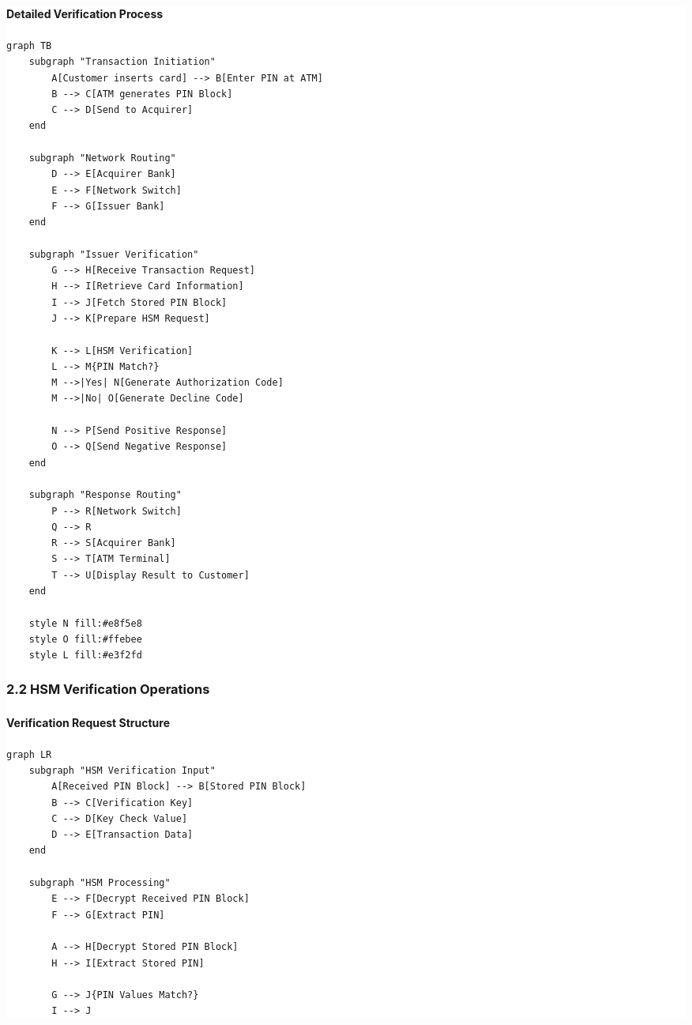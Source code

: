 #### Detailed Verification Process
```mermaid
graph TB
    subgraph "Transaction Initiation"
        A[Customer inserts card] --> B[Enter PIN at ATM]
        B --> C[ATM generates PIN Block]
        C --> D[Send to Acquirer]
    end

    subgraph "Network Routing"
        D --> E[Acquirer Bank]
        E --> F[Network Switch]
        F --> G[Issuer Bank]
    end

    subgraph "Issuer Verification"
        G --> H[Receive Transaction Request]
        H --> I[Retrieve Card Information]
        I --> J[Fetch Stored PIN Block]
        J --> K[Prepare HSM Request]

        K --> L[HSM Verification]
        L --> M{PIN Match?}
        M -->|Yes| N[Generate Authorization Code]
        M -->|No| O[Generate Decline Code]

        N --> P[Send Positive Response]
        O --> Q[Send Negative Response]
    end

    subgraph "Response Routing"
        P --> R[Network Switch]
        Q --> R
        R --> S[Acquirer Bank]
        S --> T[ATM Terminal]
        T --> U[Display Result to Customer]
    end

    style N fill:#e8f5e8
    style O fill:#ffebee
    style L fill:#e3f2fd
```

### 2.2 HSM Verification Operations

#### Verification Request Structure
```mermaid
graph LR
    subgraph "HSM Verification Input"
        A[Received PIN Block] --> B[Stored PIN Block]
        B --> C[Verification Key]
        C --> D[Key Check Value]
        D --> E[Transaction Data]
    end

    subgraph "HSM Processing"
        E --> F[Decrypt Received PIN Block]
        F --> G[Extract PIN]

        A --> H[Decrypt Stored PIN Block]
        H --> I[Extract Stored PIN]

        G --> J{PIN Values Match?}
        I --> J
```